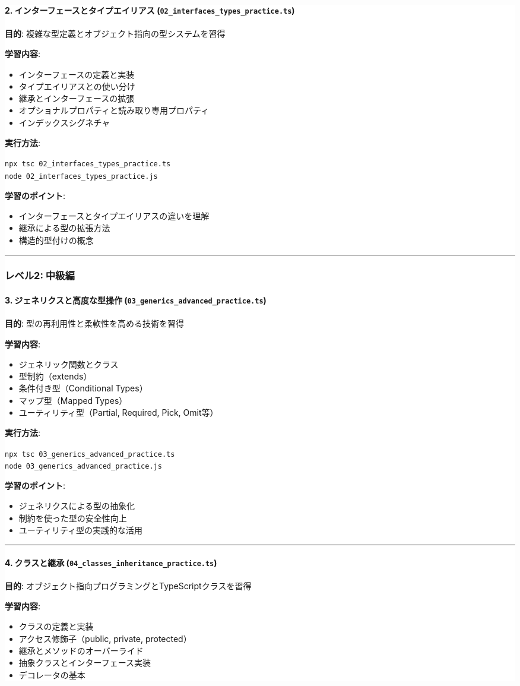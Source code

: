 
#### 2. インターフェースとタイプエイリアス (`02_interfaces_types_practice.ts`)
**目的**: 複雑な型定義とオブジェクト指向の型システムを習得

**学習内容**:
- インターフェースの定義と実装
- タイプエイリアスとの使い分け
- 継承とインターフェースの拡張
- オプショナルプロパティと読み取り専用プロパティ
- インデックスシグネチャ

**実行方法**:
```bash
npx tsc 02_interfaces_types_practice.ts
node 02_interfaces_types_practice.js
```

**学習のポイント**:
- インターフェースとタイプエイリアスの違いを理解
- 継承による型の拡張方法
- 構造的型付けの概念

---

### レベル2: 中級編

#### 3. ジェネリクスと高度な型操作 (`03_generics_advanced_practice.ts`)
**目的**: 型の再利用性と柔軟性を高める技術を習得

**学習内容**:
- ジェネリック関数とクラス
- 型制約（extends）
- 条件付き型（Conditional Types）
- マップ型（Mapped Types）
- ユーティリティ型（Partial, Required, Pick, Omit等）

**実行方法**:
```bash
npx tsc 03_generics_advanced_practice.ts
node 03_generics_advanced_practice.js
```

**学習のポイント**:
- ジェネリクスによる型の抽象化
- 制約を使った型の安全性向上
- ユーティリティ型の実践的な活用

---

#### 4. クラスと継承 (`04_classes_inheritance_practice.ts`)
**目的**: オブジェクト指向プログラミングとTypeScriptクラスを習得

**学習内容**:
- クラスの定義と実装
- アクセス修飾子（public, private, protected）
- 継承とメソッドのオーバーライド
- 抽象クラスとインターフェース実装
- デコレータの基本
